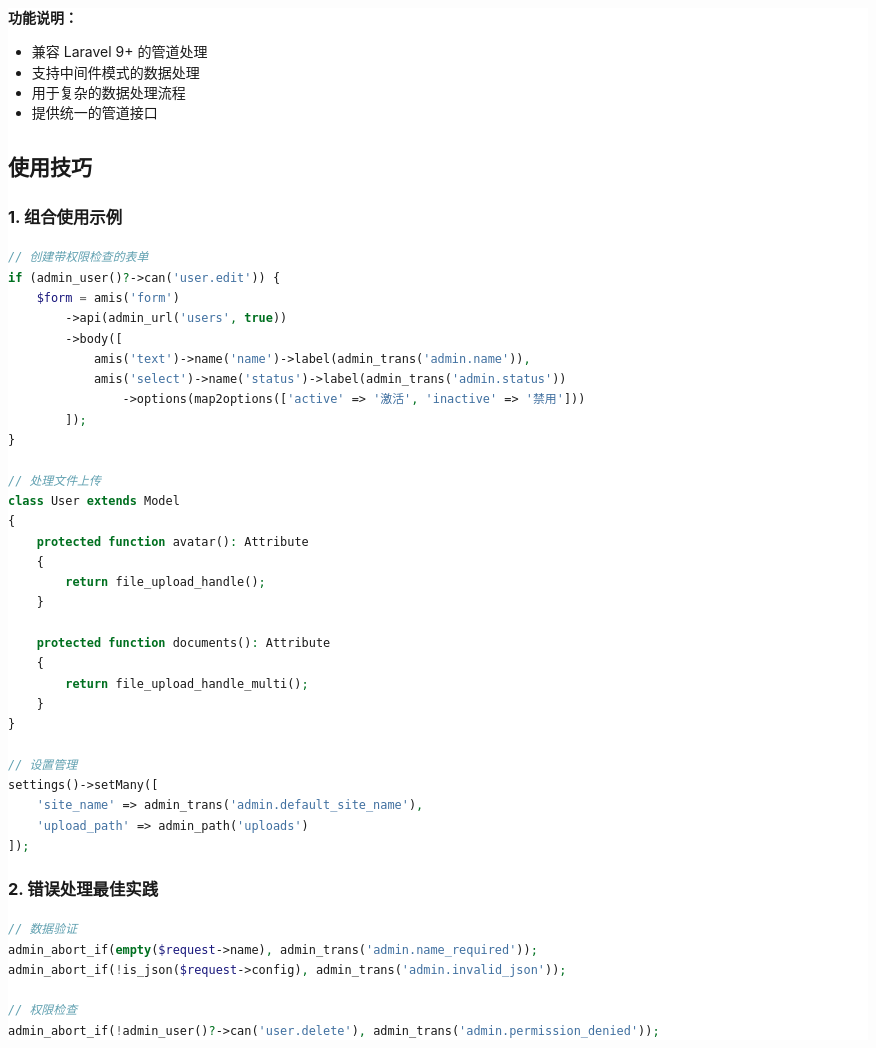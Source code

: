 **功能说明：**
- 兼容 Laravel 9+ 的管道处理
- 支持中间件模式的数据处理
- 用于复杂的数据处理流程
- 提供统一的管道接口

## 使用技巧

### 1. 组合使用示例

```php
// 创建带权限检查的表单
if (admin_user()?->can('user.edit')) {
    $form = amis('form')
        ->api(admin_url('users', true))
        ->body([
            amis('text')->name('name')->label(admin_trans('admin.name')),
            amis('select')->name('status')->label(admin_trans('admin.status'))
                ->options(map2options(['active' => '激活', 'inactive' => '禁用']))
        ]);
}

// 处理文件上传
class User extends Model
{
    protected function avatar(): Attribute
    {
        return file_upload_handle();
    }

    protected function documents(): Attribute
    {
        return file_upload_handle_multi();
    }
}

// 设置管理
settings()->setMany([
    'site_name' => admin_trans('admin.default_site_name'),
    'upload_path' => admin_path('uploads')
]);
```

### 2. 错误处理最佳实践

```php
// 数据验证
admin_abort_if(empty($request->name), admin_trans('admin.name_required'));
admin_abort_if(!is_json($request->config), admin_trans('admin.invalid_json'));

// 权限检查
admin_abort_if(!admin_user()?->can('user.delete'), admin_trans('admin.permission_denied'));
```
